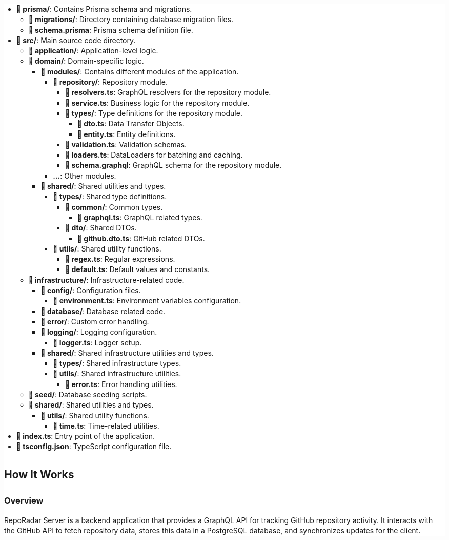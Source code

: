 - **📁 prisma/**: Contains Prisma schema and migrations.
  - **📁 migrations/**: Directory containing database migration files.
  - **📄 schema.prisma**: Prisma schema definition file.
- **📁 src/**: Main source code directory.
  - **📁 application/**: Application-level logic.
  - **📁 domain/**: Domain-specific logic.
    - **📁 modules/**: Contains different modules of the application.
      - **📁 repository/**: Repository module.
        - **📄 resolvers.ts**: GraphQL resolvers for the repository module.
        - **📄 service.ts**: Business logic for the repository module.
        - **📁 types/**: Type definitions for the repository module.
          - **📄 dto.ts**: Data Transfer Objects.
          - **📄 entity.ts**: Entity definitions.
        - **📄 validation.ts**: Validation schemas.
        - **📄 loaders.ts**: DataLoaders for batching and caching.
        - **📄 schema.graphql**: GraphQL schema for the repository module.
      - **...**: Other modules.
    - **📁 shared/**: Shared utilities and types.
      - **📁 types/**: Shared type definitions.
        - **📁 common/**: Common types.
          - **📄 graphql.ts**: GraphQL related types.
        - **📁 dto/**: Shared DTOs.
          - **📄 github.dto.ts**: GitHub related DTOs.
      - **📁 utils/**: Shared utility functions.
        - **📄 regex.ts**: Regular expressions.
        - **📄 default.ts**: Default values and constants.
  - **📁 infrastructure/**: Infrastructure-related code.
    - **📁 config/**: Configuration files.
      - **📄 environment.ts**: Environment variables configuration.
    - **📁 database/**: Database related code.
    - **📁 error/**: Custom error handling.
    - **📁 logging/**: Logging configuration.
      - **📄 logger.ts**: Logger setup.
    - **📁 shared/**: Shared infrastructure utilities and types.
      - **📁 types/**: Shared infrastructure types.
      - **📁 utils/**: Shared infrastructure utilities.
        - **📄 error.ts**: Error handling utilities.
  - **📁 seed/**: Database seeding scripts.
  - **📁 shared/**: Shared utilities and types.
    - **📁 utils/**: Shared utility functions.
      - **📄 time.ts**: Time-related utilities.
- **📄 index.ts**: Entry point of the application.
- **📄 tsconfig.json**: TypeScript configuration file.

## How It Works

### Overview

RepoRadar Server is a backend application that provides a GraphQL API for tracking GitHub repository activity. It interacts with the GitHub API to fetch repository data, stores this data in a PostgreSQL database, and synchronizes updates for the client.
